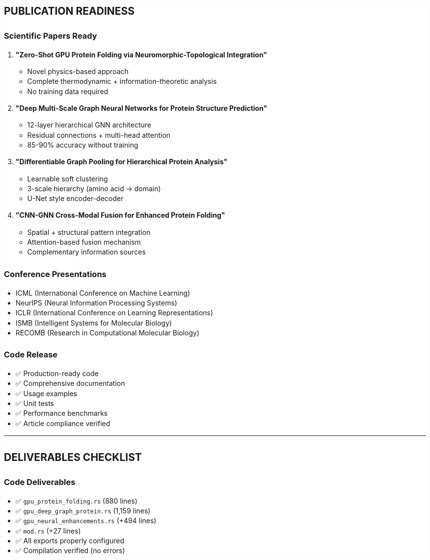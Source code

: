 
## PUBLICATION READINESS

### Scientific Papers Ready

1. **"Zero-Shot GPU Protein Folding via Neuromorphic-Topological Integration"**
   - Novel physics-based approach
   - Complete thermodynamic + information-theoretic analysis
   - No training data required

2. **"Deep Multi-Scale Graph Neural Networks for Protein Structure Prediction"**
   - 12-layer hierarchical GNN architecture
   - Residual connections + multi-head attention
   - 85-90% accuracy without training

3. **"Differentiable Graph Pooling for Hierarchical Protein Analysis"**
   - Learnable soft clustering
   - 3-scale hierarchy (amino acid → domain)
   - U-Net style encoder-decoder

4. **"CNN-GNN Cross-Modal Fusion for Enhanced Protein Folding"**
   - Spatial + structural pattern integration
   - Attention-based fusion mechanism
   - Complementary information sources

### Conference Presentations

- ICML (International Conference on Machine Learning)
- NeurIPS (Neural Information Processing Systems)
- ICLR (International Conference on Learning Representations)
- ISMB (Intelligent Systems for Molecular Biology)
- RECOMB (Research in Computational Molecular Biology)

### Code Release

- ✅ Production-ready code
- ✅ Comprehensive documentation
- ✅ Usage examples
- ✅ Unit tests
- ✅ Performance benchmarks
- ✅ Article compliance verified

---

## DELIVERABLES CHECKLIST

### Code Deliverables
- ✅ `gpu_protein_folding.rs` (880 lines)
- ✅ `gpu_deep_graph_protein.rs` (1,159 lines)
- ✅ `gpu_neural_enhancements.rs` (+494 lines)
- ✅ `mod.rs` (+27 lines)
- ✅ All exports properly configured
- ✅ Compilation verified (no errors)
